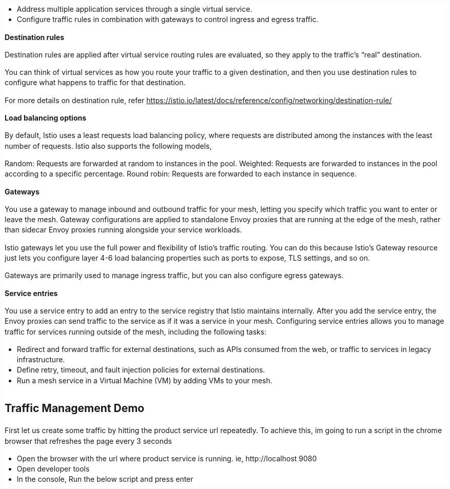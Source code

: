 - Address multiple application services through a single virtual service. 
- Configure traffic rules in combination with gateways to control ingress and egress traffic.

**Destination rules** 

Destination rules are applied after virtual service routing rules are evaluated, so they apply to the traffic’s “real” destination.

You can think of virtual services as how you route your traffic to a given destination, and then you use destination rules to configure what happens to traffic for that destination.

For more details on destination rule, refer https://istio.io/latest/docs/reference/config/networking/destination-rule/


**Load balancing options**

By default, Istio uses a least requests load balancing policy, where requests are distributed among the instances with the least number of requests. Istio also supports the following models,

Random: Requests are forwarded at random to instances in the pool.
Weighted: Requests are forwarded to instances in the pool according to a specific percentage.
Round robin: Requests are forwarded to each instance in sequence.


**Gateways**

You use a gateway to manage inbound and outbound traffic for your mesh, letting you specify which traffic you want to enter or leave the mesh. Gateway configurations are applied to standalone Envoy proxies that are running at the edge of the mesh, rather than sidecar Envoy proxies running alongside your service workloads.

Istio gateways let you use the full power and flexibility of Istio’s traffic routing. You can do this because Istio’s Gateway resource just lets you configure layer 4-6 load balancing properties such as ports to expose, TLS settings, and so on.

Gateways are primarily used to manage ingress traffic, but you can also configure egress gateways.

**Service entries** 

You use a service entry to add an entry to the service registry that Istio maintains internally. After you add the service entry, the Envoy proxies can send traffic to the service as if it was a service in your mesh. Configuring service entries allows you to manage traffic for services running outside of the mesh, including the following tasks:

- Redirect and forward traffic for external destinations, such as APIs consumed from the web, or traffic to services in legacy infrastructure.
- Define retry, timeout, and fault injection policies for external destinations.
- Run a mesh service in a Virtual Machine (VM) by adding VMs to your mesh.


## Traffic Management Demo

First let us create some traffic by hitting the product service url repeatedly.
To achieve this, im going to run a script in the chrome browser that refreshes the page every 3 seconds

- Open the browser with the url where product service is running. ie, http://localhost 9080 
- Open developer tools 
- In the console, Run the below script and press enter 

